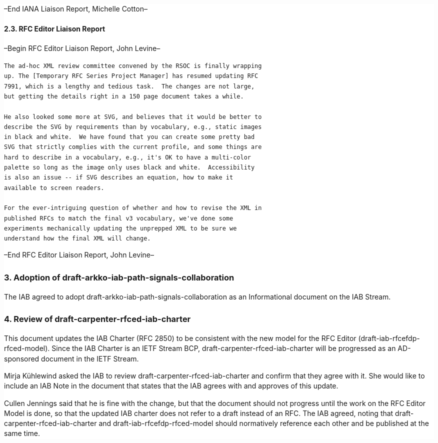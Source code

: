 –End IANA Liaison Report, Michelle Cotton–


#### 2.3. RFC Editor Liaison Report


–Begin RFC Editor Liaison Report, John Levine–



```
The ad-hoc XML review committee convened by the RSOC is finally wrapping 
up. The [Temporary RFC Series Project Manager] has resumed updating RFC 
7991, which is a lengthy and tedious task.  The changes are not large, 
but getting the details right in a 150 page document takes a while.

He also looked some more at SVG, and believes that it would be better to 
describe the SVG by requirements than by vocabulary, e.g., static images 
in black and white.  We have found that you can create some pretty bad 
SVG that strictly complies with the current profile, and some things are 
hard to describe in a vocabulary, e.g., it's OK to have a multi-color 
palette so long as the image only uses black and white.  Accessibility 
is also an issue -- if SVG describes an equation, how to make it 
available to screen readers.

For the ever-intriguing question of whether and how to revise the XML in 
published RFCs to match the final v3 vocabulary, we've done some 
experiments mechanically updating the unprepped XML to be sure we 
understand how the final XML will change.
```

–End RFC Editor Liaison Report, John Levine–


### 3. Adoption of draft-arkko-iab-path-signals-collaboration


The IAB agreed to adopt draft-arkko-iab-path-signals-collaboration as an Informational document on the IAB Stream.


### 4. Review of draft-carpenter-rfced-iab-charter


This document updates the IAB Charter (RFC 2850) to be consistent with the new model for the RFC Editor (draft-iab-rfcefdp-rfced-model). Since the IAB Charter is an IETF Stream BCP, draft-carpenter-rfced-iab-charter will be progressed as an AD-sponsored document in the IETF Stream.


Mirja Kühlewind asked the IAB to review draft-carpenter-rfced-iab-charter and confirm that they agree with it. She would like to include an IAB Note in the document that states that the IAB agrees with and approves of this update.


Cullen Jennings said that he is fine with the change, but that the document should not progress until the work on the RFC Editor Model is done, so that the updated IAB charter does not refer to a draft instead of an RFC. The IAB agreed, noting that draft-carpenter-rfced-iab-charter and draft-iab-rfcefdp-rfced-model should normatively reference each other and be published at the same time.
